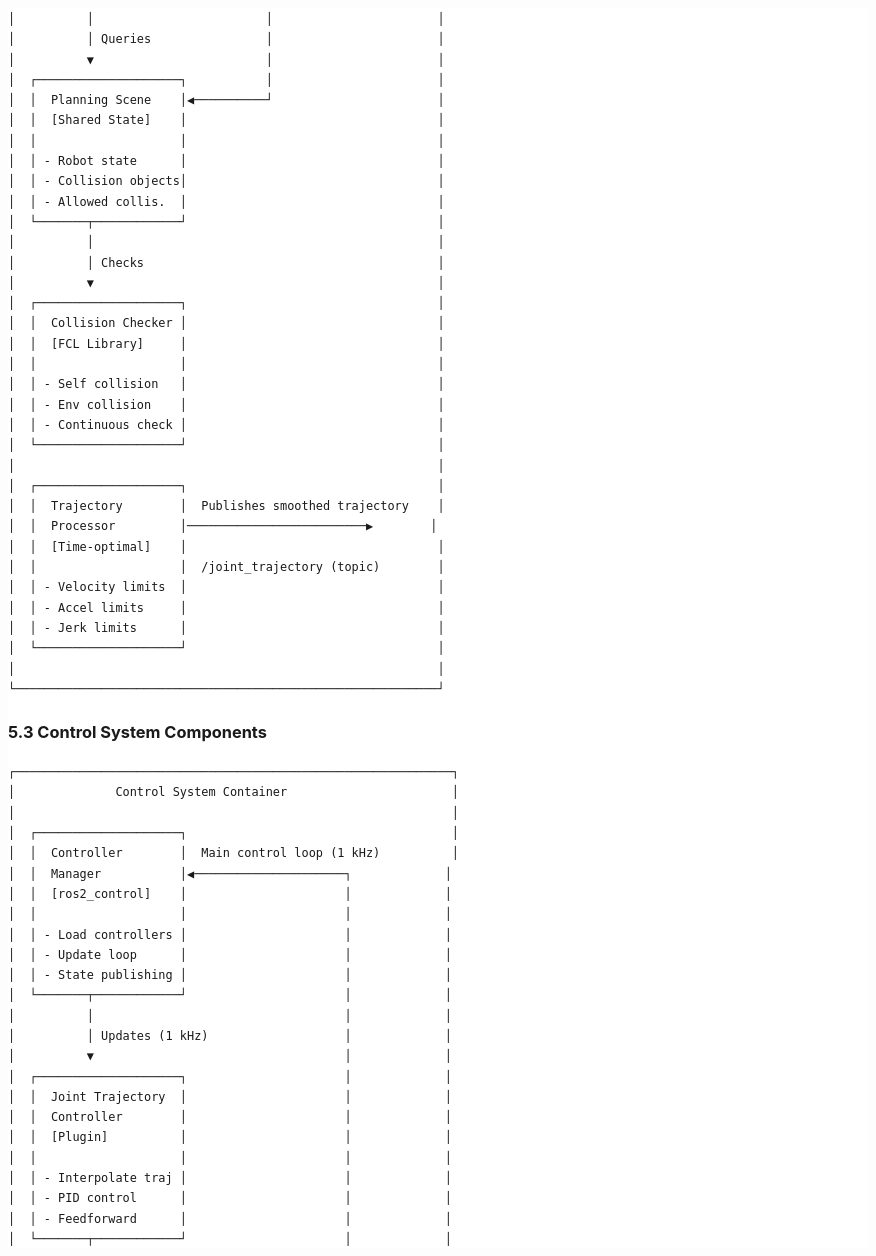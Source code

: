 ```
│          │                        │                       │
│          │ Queries                │                       │
│          ▼                        │                       │
│  ┌────────────────────┐           │                       │
│  │  Planning Scene    │◀──────────┘                       │
│  │  [Shared State]    │                                   │
│  │                    │                                   │
│  │ - Robot state      │                                   │
│  │ - Collision objects│                                   │
│  │ - Allowed collis.  │                                   │
│  └───────┬────────────┘                                   │
│          │                                                │
│          │ Checks                                         │
│          ▼                                                │
│  ┌────────────────────┐                                   │
│  │  Collision Checker │                                   │
│  │  [FCL Library]     │                                   │
│  │                    │                                   │
│  │ - Self collision   │                                   │
│  │ - Env collision    │                                   │
│  │ - Continuous check │                                   │
│  └────────────────────┘                                   │
│                                                           │
│  ┌────────────────────┐                                   │
│  │  Trajectory        │  Publishes smoothed trajectory    │
│  │  Processor         │─────────────────────────▶        │
│  │  [Time-optimal]    │                                   │
│  │                    │  /joint_trajectory (topic)        │
│  │ - Velocity limits  │                                   │
│  │ - Accel limits     │                                   │
│  │ - Jerk limits      │                                   │
│  └────────────────────┘                                   │
│                                                           │
└───────────────────────────────────────────────────────────┘
```

### 5.3 Control System Components

```
┌─────────────────────────────────────────────────────────────┐
│              Control System Container                       │
│                                                             │
│  ┌────────────────────┐                                     │
│  │  Controller        │  Main control loop (1 kHz)          │
│  │  Manager           │◀─────────────────────┐             │
│  │  [ros2_control]    │                      │             │
│  │                    │                      │             │
│  │ - Load controllers │                      │             │
│  │ - Update loop      │                      │             │
│  │ - State publishing │                      │             │
│  └───────┬────────────┘                      │             │
│          │                                   │             │
│          │ Updates (1 kHz)                   │             │
│          ▼                                   │             │
│  ┌────────────────────┐                      │             │
│  │  Joint Trajectory  │                      │             │
│  │  Controller        │                      │             │
│  │  [Plugin]          │                      │             │
│  │                    │                      │             │
│  │ - Interpolate traj │                      │             │
│  │ - PID control      │                      │             │
│  │ - Feedforward      │                      │             │
│  └───────┬────────────┘                      │             │
```